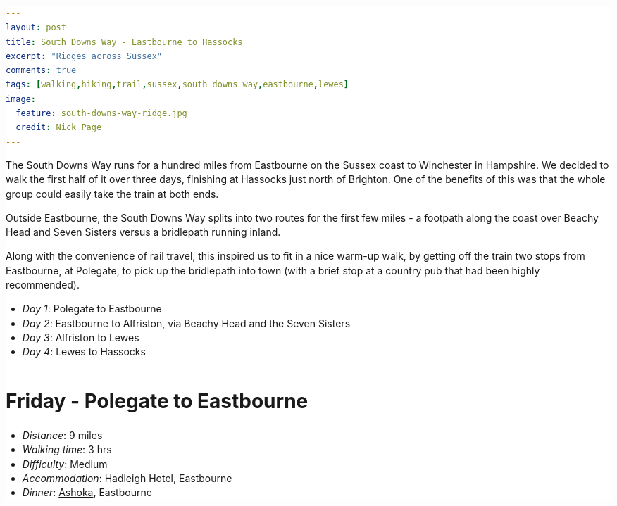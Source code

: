 ```yaml
---
layout: post
title: South Downs Way - Eastbourne to Hassocks
excerpt: "Ridges across Sussex"
comments: true
tags: [walking,hiking,trail,sussex,south downs way,eastbourne,lewes]
image:
  feature: south-downs-way-ridge.jpg
  credit: Nick Page
---
```


The [South Downs Way] runs for a hundred miles from Eastbourne on the Sussex coast to Winchester in Hampshire.  We decided to walk the first half of it over three days, finishing at Hassocks just north of Brighton.  One of the benefits of this was that the whole group could easily take the train at both ends.

Outside Eastbourne, the South Downs Way splits into two routes for the first few miles - a footpath along the coast over Beachy Head and Seven Sisters versus a bridlepath running inland.

Along with the convenience of rail travel, this inspired us to fit in a nice warm-up walk, by getting off the train two stops from Eastbourne, at Polegate, to pick up the bridlepath into town (with a brief stop at a country pub that had been highly recommended).

- *Day 1*: Polegate to Eastbourne
- *Day 2*: Eastbourne to Alfriston, via Beachy Head and the Seven Sisters
- *Day 3*: Alfriston to Lewes
- *Day 4*: Lewes to Hassocks


# Friday - Polegate to Eastbourne

- *Distance*: 9 miles
- *Walking time*: 3 hrs
- *Difficulty*: Medium
- *Accommodation*: [Hadleigh Hotel], Eastbourne
- *Dinner*: [Ashoka], Eastbourne


[South Downs Way]: <https://southdownsway.co.uk/>
[The Eight Bells]: <http://www.theeightbellsjevington.co.uk/>
[Hadleigh Hotel]: <https://www.thehadleighhotel.co.uk/>
[Ashoka]: <https://www.ashokaeastbourne.com/>
[The Cuckmere Inn]: <https://www.vintageinn.co.uk/restaurants/south-east/thecuckmereinnseaford>
[The Long Man of Wilmington]: <https://en.wikipedia.org/wiki/Long_Man_of_Wilmington>
[The Star Inn]: <http://www.thestaralfriston.co.uk/>
[The Smugglers Inn]: <https://www.smugglersalfriston.co.uk/>
[The Abergavenny Arms]: <https://www.abergavennyarms.com/>
[The Juggs]: <https://www.thejuggs.co.uk/>
[Premier Inn]: <https://www.premierinn.com/gb/en/hotels/england/east-sussex/lewes/lewes-town-centre.html>
[Pailin]: <http://www.pailin-thai-lewes.uk/>
[Battle of Lewes]: <https://en.wikipedia.org/wiki/Battle_of_Lewes>
[London to Brighton]: <https://www.londonbrightoncycle.co.uk/>
[The Jack and Jill Inn]: <http://www.thejackandjillinn.co.uk/>